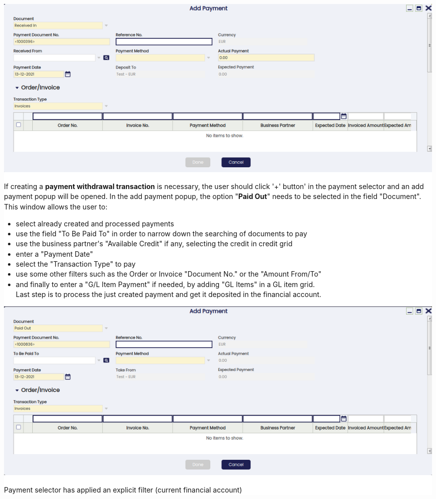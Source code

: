 ![Payment deposit transaction](../../../../../assets/drive/1j47oaWj1O4_LLGPha7guEuKBccB3Rn0h.png)

If creating a **payment withdrawal transaction** is necessary, the user should click '+' button' in the payment selector and an add payment popup will be opened. In the add payment popup, the option "**Paid Out**" needs to be selected in the field "Document". This window allows the user to:

- select already created and processed payments
- use the field "To Be Paid To" in order to narrow down the searching of documents to pay
- use the business partner's "Available Credit" if any, selecting the credit in credit grid
- enter a "Payment Date"
- select the "Transaction Type" to pay
- use some other filters such as the Order or Invoice "Document No." or the "Amount From/To"
- and finally to enter a "G/L Item Payment" if needed, by adding "GL Items" in a GL item grid.  
  Last step is to process the just created payment and get it deposited in the financial account.

![Payment withdrawal](../../../../../assets/drive/1DbaEJtPopUAIr5_S_L8g3mVOk3TQlqOT.png)

Payment selector has applied an explicit filter (current financial account)
